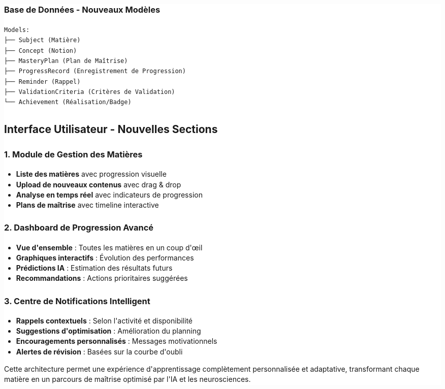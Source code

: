 ### Base de Données - Nouveaux Modèles
```
Models:
├── Subject (Matière)
├── Concept (Notion)
├── MasteryPlan (Plan de Maîtrise)
├── ProgressRecord (Enregistrement de Progression)
├── Reminder (Rappel)
├── ValidationCriteria (Critères de Validation)
└── Achievement (Réalisation/Badge)
```

## Interface Utilisateur - Nouvelles Sections

### 1. Module de Gestion des Matières
- **Liste des matières** avec progression visuelle
- **Upload de nouveaux contenus** avec drag & drop
- **Analyse en temps réel** avec indicateurs de progression
- **Plans de maîtrise** avec timeline interactive

### 2. Dashboard de Progression Avancé
- **Vue d'ensemble** : Toutes les matières en un coup d'œil
- **Graphiques interactifs** : Évolution des performances
- **Prédictions IA** : Estimation des résultats futurs
- **Recommandations** : Actions prioritaires suggérées

### 3. Centre de Notifications Intelligent
- **Rappels contextuels** : Selon l'activité et disponibilité
- **Suggestions d'optimisation** : Amélioration du planning
- **Encouragements personnalisés** : Messages motivationnels
- **Alertes de révision** : Basées sur la courbe d'oubli

Cette architecture permet une expérience d'apprentissage complètement personnalisée et adaptative, transformant chaque matière en un parcours de maîtrise optimisé par l'IA et les neurosciences.

